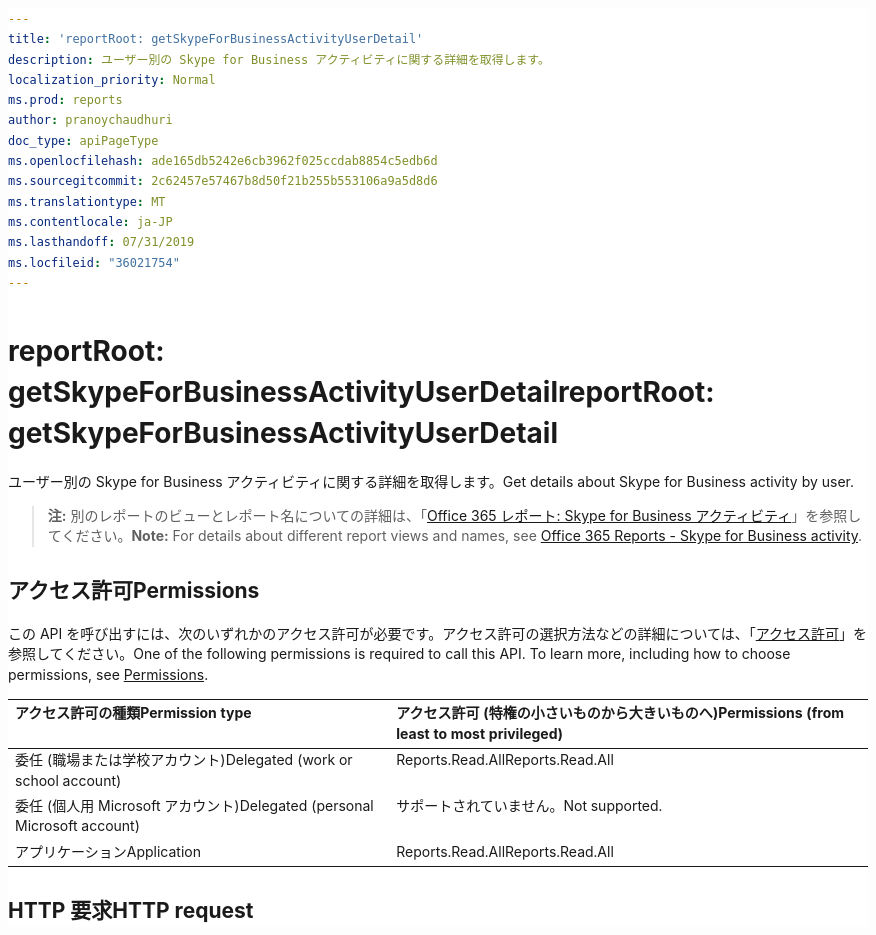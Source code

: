 ```yaml
---
title: 'reportRoot: getSkypeForBusinessActivityUserDetail'
description: ユーザー別の Skype for Business アクティビティに関する詳細を取得します。
localization_priority: Normal
ms.prod: reports
author: pranoychaudhuri
doc_type: apiPageType
ms.openlocfilehash: ade165db5242e6cb3962f025ccdab8854c5edb6d
ms.sourcegitcommit: 2c62457e57467b8d50f21b255b553106a9a5d8d6
ms.translationtype: MT
ms.contentlocale: ja-JP
ms.lasthandoff: 07/31/2019
ms.locfileid: "36021754"
---
```

# <a name="reportroot-getskypeforbusinessactivityuserdetail"></a><span data-ttu-id="a6fe6-103">reportRoot: getSkypeForBusinessActivityUserDetail</span><span class="sxs-lookup"><span data-stu-id="a6fe6-103">reportRoot: getSkypeForBusinessActivityUserDetail</span></span>

<span data-ttu-id="a6fe6-104">ユーザー別の Skype for Business アクティビティに関する詳細を取得します。</span><span class="sxs-lookup"><span data-stu-id="a6fe6-104">Get details about Skype for Business activity by user.</span></span>

> <span data-ttu-id="a6fe6-105">**注:** 別のレポートのビューとレポート名についての詳細は、「[Office 365 レポート: Skype for Business アクティビティ](https://support.office.com/client/Skype-for-Business-Online-activity-8cbe2eb2-1194-4fd7-b1ee-9f9287c82424)」を参照してください。</span><span class="sxs-lookup"><span data-stu-id="a6fe6-105">**Note:** For details about different report views and names, see [Office 365 Reports - Skype for Business activity](https://support.office.com/client/Skype-for-Business-Online-activity-8cbe2eb2-1194-4fd7-b1ee-9f9287c82424).</span></span>

## <a name="permissions"></a><span data-ttu-id="a6fe6-106">アクセス許可</span><span class="sxs-lookup"><span data-stu-id="a6fe6-106">Permissions</span></span>

<span data-ttu-id="a6fe6-p101">この API を呼び出すには、次のいずれかのアクセス許可が必要です。アクセス許可の選択方法などの詳細については、「[アクセス許可](/graph/permissions-reference)」を参照してください。</span><span class="sxs-lookup"><span data-stu-id="a6fe6-p101">One of the following permissions is required to call this API. To learn more, including how to choose permissions, see [Permissions](/graph/permissions-reference).</span></span>

| <span data-ttu-id="a6fe6-109">アクセス許可の種類</span><span class="sxs-lookup"><span data-stu-id="a6fe6-109">Permission type</span></span>                        | <span data-ttu-id="a6fe6-110">アクセス許可 (特権の小さいものから大きいものへ)</span><span class="sxs-lookup"><span data-stu-id="a6fe6-110">Permissions (from least to most privileged)</span></span> |
| :------------------------------------- | :--------------------------------------- |
| <span data-ttu-id="a6fe6-111">委任 (職場または学校アカウント)</span><span class="sxs-lookup"><span data-stu-id="a6fe6-111">Delegated (work or school account)</span></span>     | <span data-ttu-id="a6fe6-112">Reports.Read.All</span><span class="sxs-lookup"><span data-stu-id="a6fe6-112">Reports.Read.All</span></span>                         |
| <span data-ttu-id="a6fe6-113">委任 (個人用 Microsoft アカウント)</span><span class="sxs-lookup"><span data-stu-id="a6fe6-113">Delegated (personal Microsoft account)</span></span> | <span data-ttu-id="a6fe6-114">サポートされていません。</span><span class="sxs-lookup"><span data-stu-id="a6fe6-114">Not supported.</span></span>                           |
| <span data-ttu-id="a6fe6-115">アプリケーション</span><span class="sxs-lookup"><span data-stu-id="a6fe6-115">Application</span></span>                            | <span data-ttu-id="a6fe6-116">Reports.Read.All</span><span class="sxs-lookup"><span data-stu-id="a6fe6-116">Reports.Read.All</span></span>                         |

## <a name="http-request"></a><span data-ttu-id="a6fe6-117">HTTP 要求</span><span class="sxs-lookup"><span data-stu-id="a6fe6-117">HTTP request</span></span>
